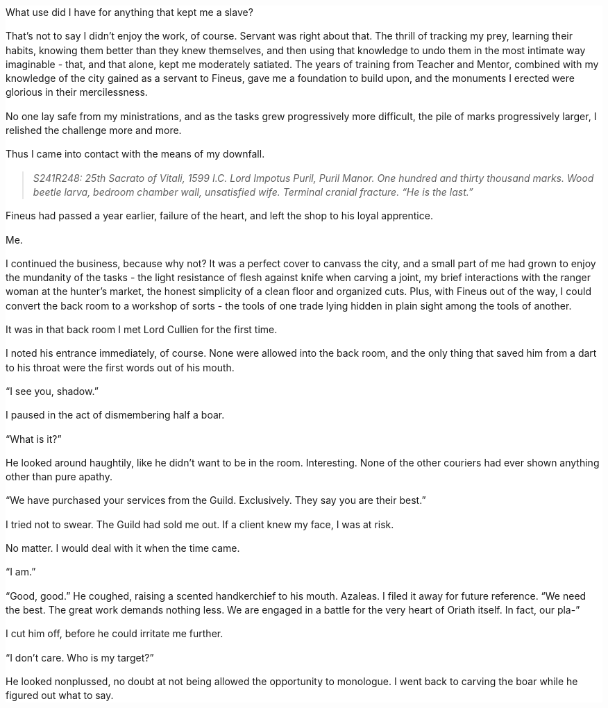 What use did I have for anything that kept me a slave?  
  
That’s not to say I didn’t enjoy the work, of course. Servant was right about that. The thrill of tracking my prey, learning their habits, knowing them better than they knew themselves, and then using that knowledge to undo them in the most intimate way imaginable - that, and that alone, kept me moderately satiated. The years of training from Teacher and Mentor, combined with my knowledge of the city gained as a servant to Fineus, gave me a foundation to build upon, and the monuments I erected were glorious in their mercilessness.  
  
No one lay safe from my ministrations, and as the tasks grew progressively more difficult, the pile of marks progressively larger, I relished the challenge more and more.  
  
Thus I came into contact with the means of my downfall.  
  
>_S241R248: 25th Sacrato of Vitali, 1599 I.C. Lord Impotus Puril, Puril Manor. One hundred and thirty thousand marks. Wood beetle larva, bedroom chamber wall, unsatisfied wife. Terminal cranial fracture. “He is the last.”_  
  
Fineus had passed a year earlier, failure of the heart, and left the shop to his loyal apprentice.  
  
Me.  
  
I continued the business, because why not? It was a perfect cover to canvass the city, and a small part of me had grown to enjoy the mundanity of the tasks - the light resistance of flesh against knife when carving a joint, my brief interactions with the ranger woman at the hunter’s market, the honest simplicity of a clean floor and organized cuts. Plus, with Fineus out of the way, I could convert the back room to a workshop of sorts - the tools of one trade lying hidden in plain sight among the tools of another.  
  
It was in that back room I met Lord Cullien for the first time.  
  
I noted his entrance immediately, of course. None were allowed into the back room, and the only thing that saved him from a dart to his throat were the first words out of his mouth.  
  
“I see you, shadow.”  
  
I paused in the act of dismembering half a boar.  
  
“What is it?”  
  
He looked around haughtily, like he didn’t want to be in the room. Interesting. None of the other couriers had ever shown anything other than pure apathy.  
  
“We have purchased your services from the Guild. Exclusively. They say you are their best.”  
  
I tried not to swear. The Guild had sold me out. If a client knew my face, I was at risk.  
  
No matter. I would deal with it when the time came.  
  
“I am.”  
  
“Good, good.” He coughed, raising a scented handkerchief to his mouth. Azaleas. I filed it away for future reference. “We need the best. The great work demands nothing less. We are engaged in a battle for the very heart of Oriath itself. In fact, our pla-”  
  
I cut him off, before he could irritate me further.  
  
“I don’t care. Who is my target?”  
  
He looked nonplussed, no doubt at not being allowed the opportunity to monologue. I went back to carving the boar while he figured out what to say.  
  